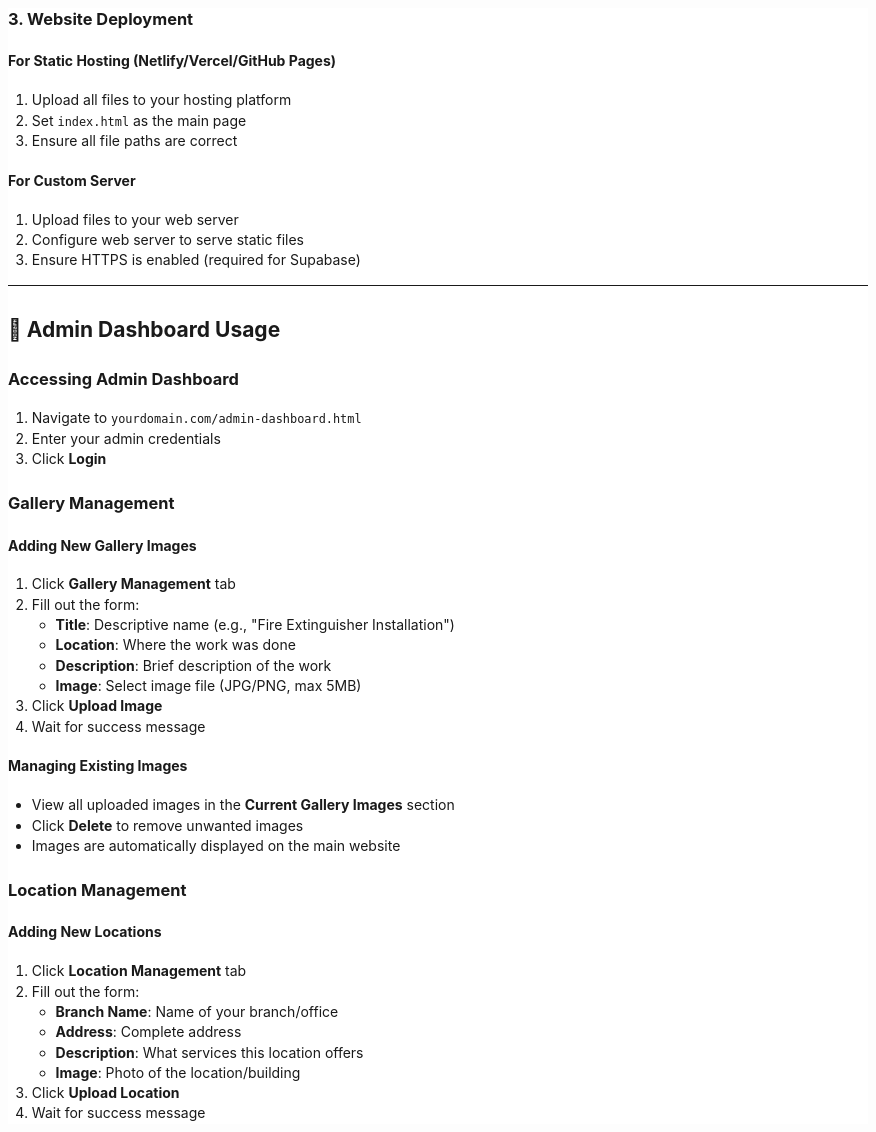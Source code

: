 ### 3. Website Deployment

#### For Static Hosting (Netlify/Vercel/GitHub Pages)
1. Upload all files to your hosting platform
2. Set `index.html` as the main page
3. Ensure all file paths are correct

#### For Custom Server
1. Upload files to your web server
2. Configure web server to serve static files
3. Ensure HTTPS is enabled (required for Supabase)

---

## 📱 Admin Dashboard Usage

### Accessing Admin Dashboard
1. Navigate to `yourdomain.com/admin-dashboard.html`
2. Enter your admin credentials
3. Click **Login**

### Gallery Management

#### Adding New Gallery Images
1. Click **Gallery Management** tab
2. Fill out the form:
   - **Title**: Descriptive name (e.g., "Fire Extinguisher Installation")
   - **Location**: Where the work was done
   - **Description**: Brief description of the work
   - **Image**: Select image file (JPG/PNG, max 5MB)
3. Click **Upload Image**
4. Wait for success message

#### Managing Existing Images
- View all uploaded images in the **Current Gallery Images** section
- Click **Delete** to remove unwanted images
- Images are automatically displayed on the main website

### Location Management

#### Adding New Locations
1. Click **Location Management** tab
2. Fill out the form:
   - **Branch Name**: Name of your branch/office
   - **Address**: Complete address
   - **Description**: What services this location offers
   - **Image**: Photo of the location/building
3. Click **Upload Location**
4. Wait for success message

